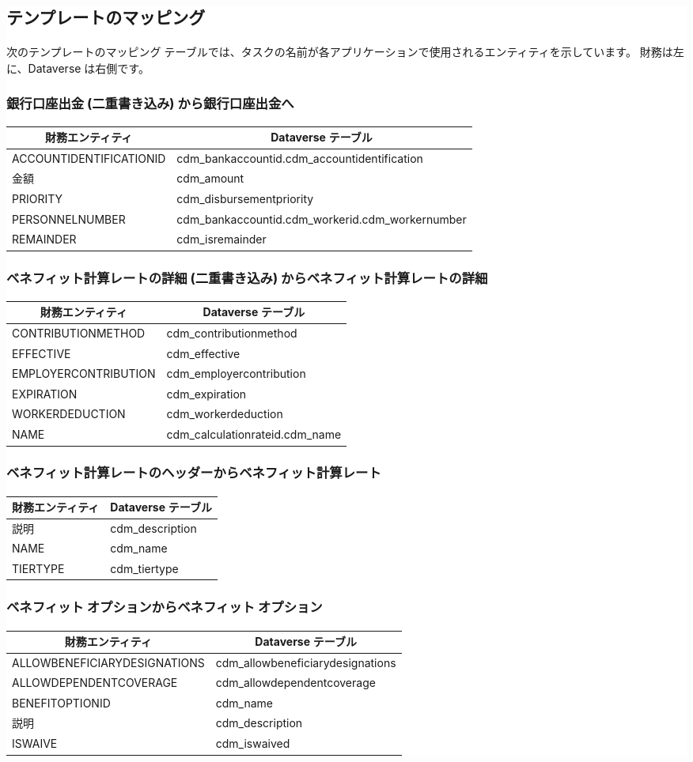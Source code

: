 ## <a name="template-mappings"></a>テンプレートのマッピング

次のテンプレートのマッピング テーブルでは、タスクの名前が各アプリケーションで使用されるエンティティを示しています。 財務は左に、Dataverse は右側です。

### <a name="bank-account-disbursements-dual-write-to-bank-account-disbursement"></a>銀行口座出金 (二重書き込み) から銀行口座出金へ

| 財務エンティティ                 | Dataverse テーブル                                    | 
|--------------------------------|----------------------------------------------------|
| ACCOUNTIDENTIFICATIONID        | cdm\_bankaccountid.cdm\_accountidentification        |
| 金額                         | cdm\_amount                                         |
| PRIORITY                       | cdm\_disbursementpriority                           |
| PERSONNELNUMBER                | cdm\_bankaccountid.cdm\_workerid.cdm\_workernumber    |
| REMAINDER                      | cdm\_isremainder                                    |

### <a name="benefit-calculation-rate-detail-dual-write-to-benefit-calculation-rate-detail"></a>ベネフィット計算レートの詳細 (二重書き込み) からベネフィット計算レートの詳細

| 財務エンティティ                 | Dataverse テーブル                                    | 
|--------------------------------|----------------------------------------------------|
| CONTRIBUTIONMETHOD             | cdm\_contributionmethod                             |
| EFFECTIVE                      | cdm\_effective                                      |
| EMPLOYERCONTRIBUTION           | cdm\_employercontribution                           |
| EXPIRATION                     | cdm\_expiration                                     |
| WORKERDEDUCTION                | cdm\_workerdeduction                                |
| NAME                           | cdm\_calculationrateid.cdm\_name                     |

### <a name="benefit-calculation-rate-header-to-benefit-calculation-rate"></a>ベネフィット計算レートのヘッダーからベネフィット計算レート

| 財務エンティティ                 | Dataverse テーブル                                    | 
|--------------------------------|----------------------------------------------------|
| 説明                    | cdm\_description                                    |
| NAME                           | cdm\_name                                           |
| TIERTYPE                       | cdm\_tiertype                                       |

### <a name="benefit-option-to-benefit-option"></a>ベネフィット オプションからベネフィット オプション

| 財務エンティティ                 | Dataverse テーブル                                    | 
|--------------------------------|----------------------------------------------------|
| ALLOWBENEFICIARYDESIGNATIONS   | cdm\_allowbeneficiarydesignations                   |
| ALLOWDEPENDENTCOVERAGE         | cdm\_allowdependentcoverage                         |
| BENEFITOPTIONID                | cdm\_name                                           |
| 説明                    | cdm\_description                                    |
| ISWAIVE                        | cdm\_iswaived                                       |
